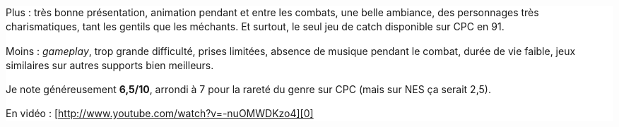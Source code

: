    

Plus : très bonne présentation, animation pendant et entre les combats, une belle ambiance, des personnages très charismatiques, tant les gentils que les méchants. Et surtout, le seul jeu de catch disponible sur CPC en 91\.  

Moins : _gameplay_, trop grande difficulté, prises limitées, absence de musique pendant le combat, durée de vie faible, jeux similaires sur autres supports bien meilleurs.  

   

Je note généreusement **6,5/10**, arrondi à 7 pour la rareté du genre sur CPC (mais sur NES ça serait 2,5).  

   

   

En vidéo : [http://www.youtube.com/watch?v=-nuOMWDKzo4][0]

[0]: http://www.youtube.com/watch?v=-nuOMWDKzo4